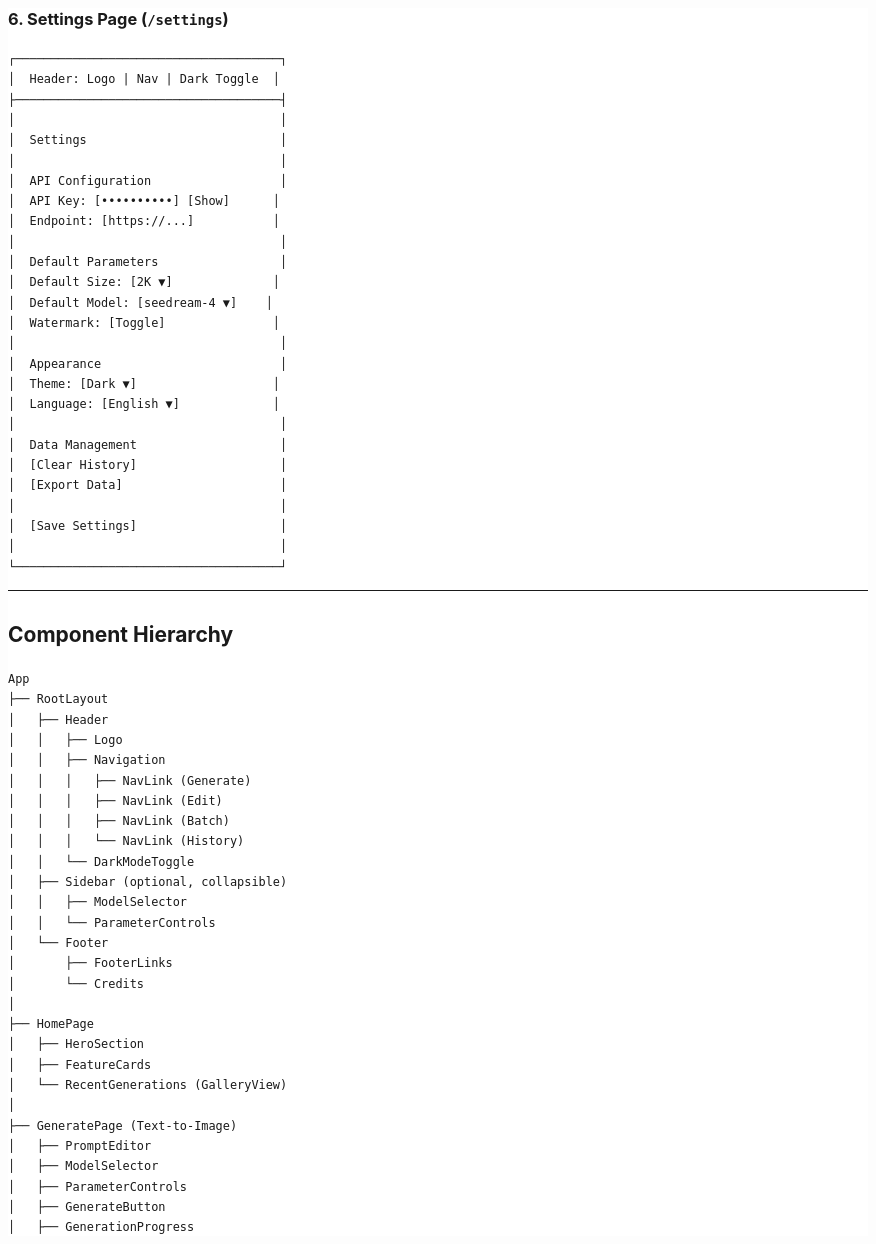 ### 6. Settings Page (`/settings`)

```
┌─────────────────────────────────────┐
│  Header: Logo | Nav | Dark Toggle  │
├─────────────────────────────────────┤
│                                     │
│  Settings                           │
│                                     │
│  API Configuration                  │
│  API Key: [••••••••••] [Show]      │
│  Endpoint: [https://...]           │
│                                     │
│  Default Parameters                 │
│  Default Size: [2K ▼]              │
│  Default Model: [seedream-4 ▼]    │
│  Watermark: [Toggle]               │
│                                     │
│  Appearance                         │
│  Theme: [Dark ▼]                   │
│  Language: [English ▼]             │
│                                     │
│  Data Management                    │
│  [Clear History]                    │
│  [Export Data]                      │
│                                     │
│  [Save Settings]                    │
│                                     │
└─────────────────────────────────────┘
```

---

## Component Hierarchy

```
App
├── RootLayout
│   ├── Header
│   │   ├── Logo
│   │   ├── Navigation
│   │   │   ├── NavLink (Generate)
│   │   │   ├── NavLink (Edit)
│   │   │   ├── NavLink (Batch)
│   │   │   └── NavLink (History)
│   │   └── DarkModeToggle
│   ├── Sidebar (optional, collapsible)
│   │   ├── ModelSelector
│   │   └── ParameterControls
│   └── Footer
│       ├── FooterLinks
│       └── Credits
│
├── HomePage
│   ├── HeroSection
│   ├── FeatureCards
│   └── RecentGenerations (GalleryView)
│
├── GeneratePage (Text-to-Image)
│   ├── PromptEditor
│   ├── ModelSelector
│   ├── ParameterControls
│   ├── GenerateButton
│   ├── GenerationProgress
```
